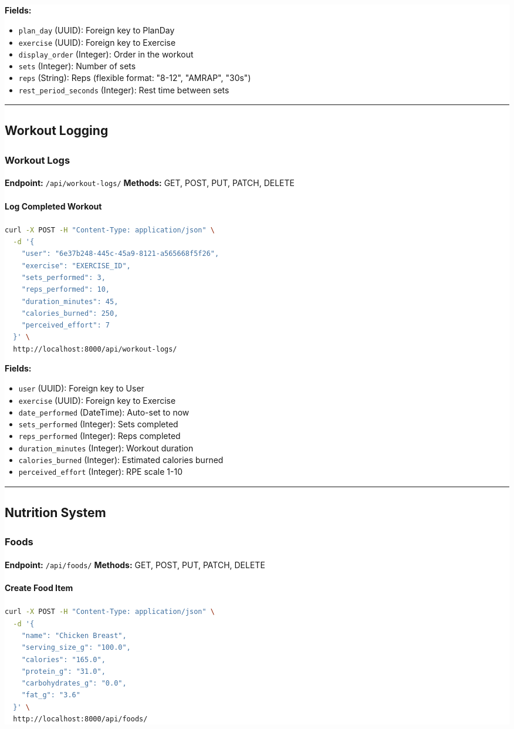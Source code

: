 **Fields:**
- `plan_day` (UUID): Foreign key to PlanDay
- `exercise` (UUID): Foreign key to Exercise
- `display_order` (Integer): Order in the workout
- `sets` (Integer): Number of sets
- `reps` (String): Reps (flexible format: "8-12", "AMRAP", "30s")
- `rest_period_seconds` (Integer): Rest time between sets

---

## Workout Logging

### Workout Logs
**Endpoint:** `/api/workout-logs/`
**Methods:** GET, POST, PUT, PATCH, DELETE

#### Log Completed Workout
```bash
curl -X POST -H "Content-Type: application/json" \
  -d '{
    "user": "6e37b248-445c-45a9-8121-a565668f5f26",
    "exercise": "EXERCISE_ID",
    "sets_performed": 3,
    "reps_performed": 10,
    "duration_minutes": 45,
    "calories_burned": 250,
    "perceived_effort": 7
  }' \
  http://localhost:8000/api/workout-logs/
```

**Fields:**
- `user` (UUID): Foreign key to User
- `exercise` (UUID): Foreign key to Exercise
- `date_performed` (DateTime): Auto-set to now
- `sets_performed` (Integer): Sets completed
- `reps_performed` (Integer): Reps completed
- `duration_minutes` (Integer): Workout duration
- `calories_burned` (Integer): Estimated calories burned
- `perceived_effort` (Integer): RPE scale 1-10

---

## Nutrition System

### Foods
**Endpoint:** `/api/foods/`
**Methods:** GET, POST, PUT, PATCH, DELETE

#### Create Food Item
```bash
curl -X POST -H "Content-Type: application/json" \
  -d '{
    "name": "Chicken Breast",
    "serving_size_g": "100.0",
    "calories": "165.0",
    "protein_g": "31.0",
    "carbohydrates_g": "0.0",
    "fat_g": "3.6"
  }' \
  http://localhost:8000/api/foods/
```
